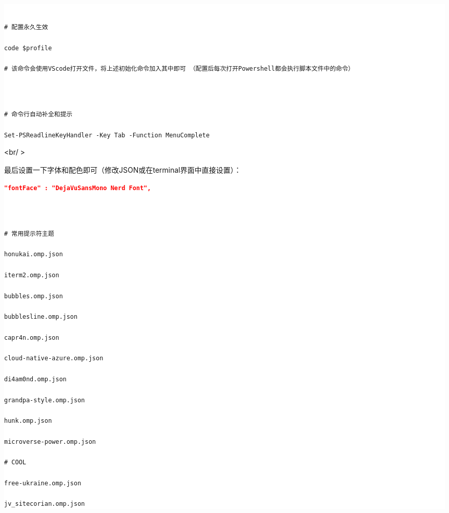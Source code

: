 <br/>

```shell
# 配置永久生效 

code $profile   

# 该命令会使用VScode打开文件，将上述初始化命令加入其中即可 （配置后每次打开Powershell都会执行脚本文件中的命令）

```

<br/>

```shell

# 命令行自动补全和提示

Set-PSReadlineKeyHandler -Key Tab -Function MenuComplete

```

<br/ >

最后设置一下字体和配色即可（修改JSON或在terminal界面中直接设置）：

```json 
"fontFace" : "DejaVuSansMono Nerd Font",
```

<br/>



```shell

# 常用提示符主题

honukai.omp.json

iterm2.omp.json

bubbles.omp.json

bubblesline.omp.json

capr4n.omp.json

cloud-native-azure.omp.json

di4am0nd.omp.json

grandpa-style.omp.json

hunk.omp.json

microverse-power.omp.json

# COOL

free-ukraine.omp.json

jv_sitecorian.omp.json

```
